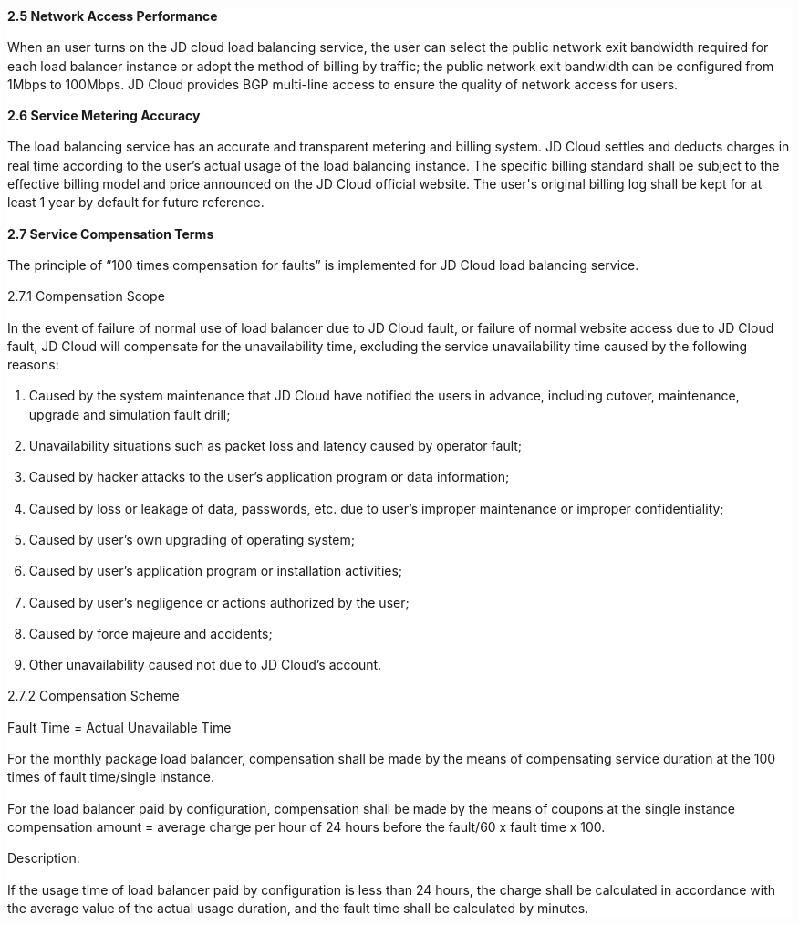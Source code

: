 **2.5 Network Access Performance**

When an user turns on the JD cloud load balancing service, the user can select the public network exit bandwidth required for each load balancer instance or adopt the method of billing by traffic; the public network exit bandwidth can be configured from 1Mbps to 100Mbps. JD Cloud provides BGP multi-line access to ensure the quality of network access for users.

**2.6 Service Metering Accuracy**

The load balancing service has an accurate and transparent metering and billing system. JD Cloud settles and deducts charges in real time according to the user’s actual usage of the load balancing instance. The specific billing standard shall be subject to the effective billing model and price announced on the JD Cloud official website. The user's original billing log shall be kept for at least 1 year by default for future reference.

**2.7 Service Compensation Terms**

The principle of “100 times compensation for faults” is implemented for JD Cloud load balancing service.

2.7.1 Compensation Scope

In the event of failure of normal use of load balancer due to JD Cloud fault, or failure of normal website access due to JD Cloud fault, JD Cloud will compensate for the unavailability time, excluding the service unavailability time caused by the following reasons:

1) Caused by the system maintenance that JD Cloud have notified the users in advance, including cutover, maintenance, upgrade and simulation fault drill;

2) Unavailability situations such as packet loss and latency caused by operator fault;

3) Caused by hacker attacks to the user’s application program or data information;

4) Caused by loss or leakage of data, passwords, etc. due to user’s improper maintenance or improper confidentiality;

5) Caused by user’s own upgrading of operating system;

6) Caused by user’s application program or installation activities;

7) Caused by user’s negligence or actions authorized by the user;

8) Caused by force majeure and accidents;

9) Other unavailability caused not due to JD Cloud’s account.

2.7.2 Compensation Scheme

Fault Time = Actual Unavailable Time

For the monthly package load balancer, compensation shall be made by the means of compensating service duration at the 100 times of fault time/single instance.

For the load balancer paid by configuration, compensation shall be made by the means of coupons at the single instance compensation amount = average charge per hour of 24 hours before the fault/60 x fault time x 100.

Description:

If the usage time of load balancer paid by configuration is less than 24 hours, the charge shall be calculated in accordance with the average value of the actual usage duration, and the fault time shall be calculated by minutes.
